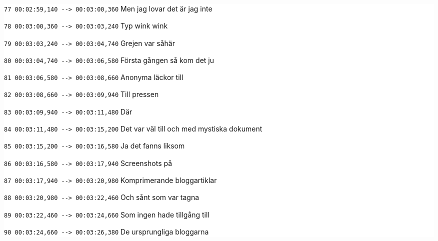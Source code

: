 `77 00:02:59,140 --> 00:03:00,360`
Men jag lovar det är jag inte



`78 00:03:00,360 --> 00:03:03,240`
Typ wink wink



`79 00:03:03,240 --> 00:03:04,740`
Grejen var såhär



`80 00:03:04,740 --> 00:03:06,580`
Första gången så kom det ju



`81 00:03:06,580 --> 00:03:08,660`
Anonyma läckor till



`82 00:03:08,660 --> 00:03:09,940`
Till pressen



`83 00:03:09,940 --> 00:03:11,480`
Där



`84 00:03:11,480 --> 00:03:15,200`
Det var väl till och med mystiska dokument



`85 00:03:15,200 --> 00:03:16,580`
Ja det fanns liksom



`86 00:03:16,580 --> 00:03:17,940`
Screenshots på



`87 00:03:17,940 --> 00:03:20,980`
Komprimerande bloggartiklar



`88 00:03:20,980 --> 00:03:22,460`
Och sånt som var tagna



`89 00:03:22,460 --> 00:03:24,660`
Som ingen hade tillgång till



`90 00:03:24,660 --> 00:03:26,380`
De ursprungliga bloggarna


